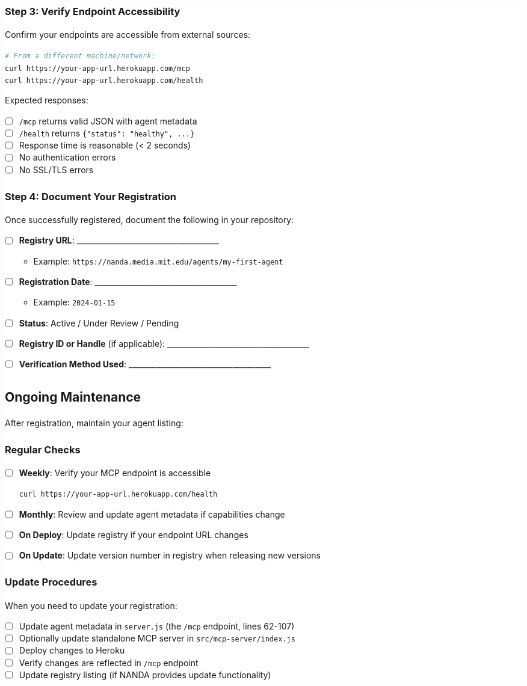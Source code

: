 ### Step 3: Verify Endpoint Accessibility

Confirm your endpoints are accessible from external sources:

```bash
# From a different machine/network:
curl https://your-app-url.herokuapp.com/mcp
curl https://your-app-url.herokuapp.com/health
```

Expected responses:
- [ ] `/mcp` returns valid JSON with agent metadata
- [ ] `/health` returns `{"status": "healthy", ...}`
- [ ] Response time is reasonable (< 2 seconds)
- [ ] No authentication errors
- [ ] No SSL/TLS errors

### Step 4: Document Your Registration

Once successfully registered, document the following in your repository:

- [ ] **Registry URL**: _____________________________________
  - Example: `https://nanda.media.mit.edu/agents/my-first-agent`

- [ ] **Registration Date**: _____________________________________
  - Example: `2024-01-15`

- [ ] **Status**: Active / Under Review / Pending

- [ ] **Registry ID or Handle** (if applicable): _____________________________________

- [ ] **Verification Method Used**: _____________________________________

## Ongoing Maintenance

After registration, maintain your agent listing:

### Regular Checks
- [ ] **Weekly**: Verify your MCP endpoint is accessible
  ```bash
  curl https://your-app-url.herokuapp.com/health
  ```

- [ ] **Monthly**: Review and update agent metadata if capabilities change
- [ ] **On Deploy**: Update registry if your endpoint URL changes
- [ ] **On Update**: Update version number in registry when releasing new versions

### Update Procedures

When you need to update your registration:

- [ ] Update agent metadata in `server.js` (the `/mcp` endpoint, lines 62-107)
- [ ] Optionally update standalone MCP server in `src/mcp-server/index.js`
- [ ] Deploy changes to Heroku
- [ ] Verify changes are reflected in `/mcp` endpoint
- [ ] Update registry listing (if NANDA provides update functionality)
